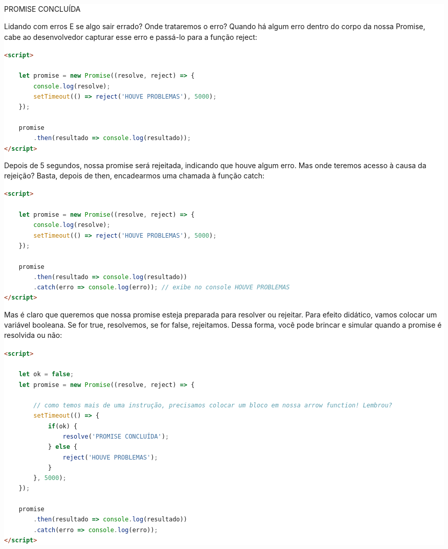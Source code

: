 PROMISE CONCLUÍDA

Lidando com erros
E se algo sair errado? Onde trataremos o erro? Quando há algum erro dentro do corpo da nossa Promise, cabe ao desenvolvedor capturar esse erro e passá-lo para a função reject:

```html
<script>

    let promise = new Promise((resolve, reject) => {
        console.log(resolve);
        setTimeout(() => reject('HOUVE PROBLEMAS'), 5000);
    });

    promise
        .then(resultado => console.log(resultado));
</script>
```

Depois de 5 segundos, nossa promise será rejeitada, indicando que houve algum erro. Mas onde teremos acesso à causa da rejeição? Basta, depois de then, encadearmos uma chamada à função catch:

```html
<script>

    let promise = new Promise((resolve, reject) => {
        console.log(resolve);
        setTimeout(() => reject('HOUVE PROBLEMAS'), 5000);
    });

    promise
        .then(resultado => console.log(resultado))
        .catch(erro => console.log(erro)); // exibe no console HOUVE PROBLEMAS
</script>
```

Mas é claro que queremos que nossa promise esteja preparada para resolver ou rejeitar. Para efeito didático, vamos colocar um variável booleana. Se for true, resolvemos, se for false, rejeitamos. Dessa forma, você pode brincar e simular quando a promise é resolvida ou não:

```html
<script>

    let ok = false;
    let promise = new Promise((resolve, reject) => {

        // como temos mais de uma instrução, precisamos colocar um bloco em nossa arrow function! Lembrou?
        setTimeout(() => {
            if(ok) {
                resolve('PROMISE CONCLUÍDA');
            } else {
                reject('HOUVE PROBLEMAS');
            }
        }, 5000);
    });

    promise
        .then(resultado => console.log(resultado))
        .catch(erro => console.log(erro));
</script>
```
